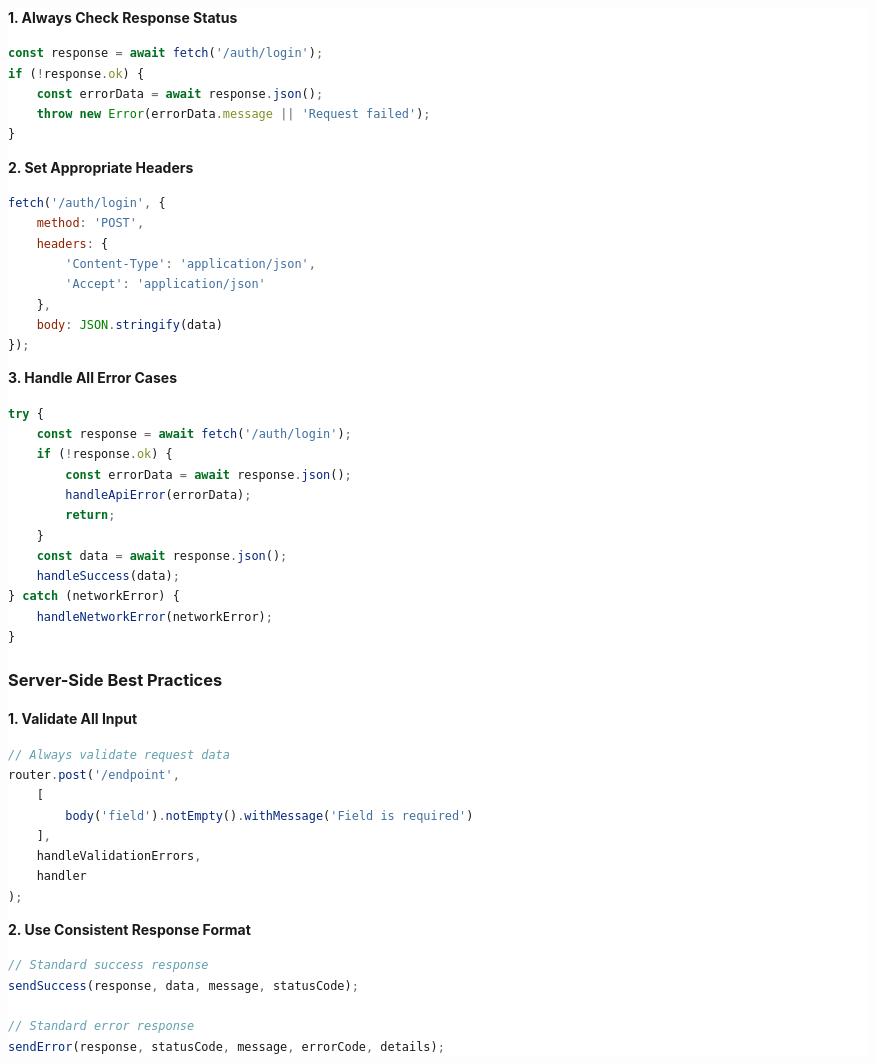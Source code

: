 **1. Always Check Response Status**
```javascript
const response = await fetch('/auth/login');
if (!response.ok) {
    const errorData = await response.json();
    throw new Error(errorData.message || 'Request failed');
}
```

**2. Set Appropriate Headers**
```javascript
fetch('/auth/login', {
    method: 'POST',
    headers: {
        'Content-Type': 'application/json',
        'Accept': 'application/json'
    },
    body: JSON.stringify(data)
});
```

**3. Handle All Error Cases**
```javascript
try {
    const response = await fetch('/auth/login');
    if (!response.ok) {
        const errorData = await response.json();
        handleApiError(errorData);
        return;
    }
    const data = await response.json();
    handleSuccess(data);
} catch (networkError) {
    handleNetworkError(networkError);
}
```

### Server-Side Best Practices

**1. Validate All Input**
```typescript
// Always validate request data
router.post('/endpoint',
    [
        body('field').notEmpty().withMessage('Field is required')
    ],
    handleValidationErrors,
    handler
);
```

**2. Use Consistent Response Format**
```typescript
// Standard success response
sendSuccess(response, data, message, statusCode);

// Standard error response
sendError(response, statusCode, message, errorCode, details);
```
